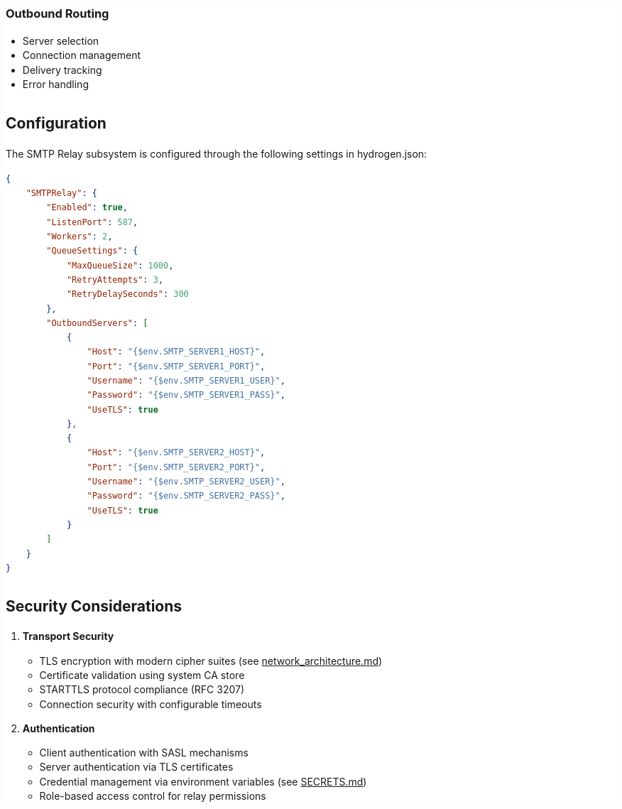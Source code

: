 ### Outbound Routing

- Server selection
- Connection management
- Delivery tracking
- Error handling

## Configuration

The SMTP Relay subsystem is configured through the following settings in hydrogen.json:

```json
{
    "SMTPRelay": {
        "Enabled": true,
        "ListenPort": 587,
        "Workers": 2,
        "QueueSettings": {
            "MaxQueueSize": 1000,
            "RetryAttempts": 3,
            "RetryDelaySeconds": 300
        },
        "OutboundServers": [
            {
                "Host": "{$env.SMTP_SERVER1_HOST}",
                "Port": "{$env.SMTP_SERVER1_PORT}",
                "Username": "{$env.SMTP_SERVER1_USER}",
                "Password": "{$env.SMTP_SERVER1_PASS}",
                "UseTLS": true
            },
            {
                "Host": "{$env.SMTP_SERVER2_HOST}",
                "Port": "{$env.SMTP_SERVER2_PORT}",
                "Username": "{$env.SMTP_SERVER2_USER}",
                "Password": "{$env.SMTP_SERVER2_PASS}",
                "UseTLS": true
            }
        ]
    }
}
```

## Security Considerations

1. **Transport Security**
   - TLS encryption with modern cipher suites (see [network_architecture.md](./network_architecture.md))
   - Certificate validation using system CA store
   - STARTTLS protocol compliance (RFC 3207)
   - Connection security with configurable timeouts

2. **Authentication**
   - Client authentication with SASL mechanisms
   - Server authentication via TLS certificates
   - Credential management via environment variables (see [SECRETS.md](../../SECRETS.md))
   - Role-based access control for relay permissions
